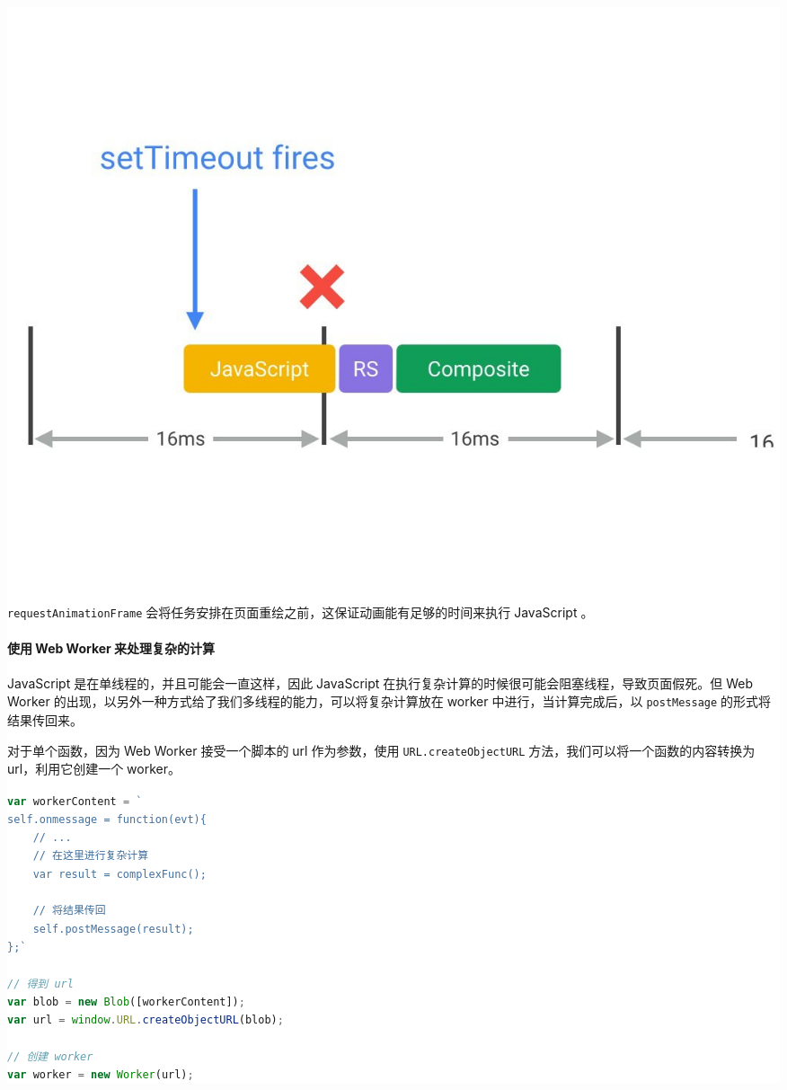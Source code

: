 <div align="center"><img src="../images/16-9-24/9554789.jpg" alt="使用 setTimeout 可能导致丢帧" /></div>

`requestAnimationFrame` 会将任务安排在页面重绘之前，这保证动画能有足够的时间来执行 JavaScript 。

#### 使用 Web Worker 来处理复杂的计算

JavaScript 是在单线程的，并且可能会一直这样，因此 JavaScript 在执行复杂计算的时候很可能会阻塞线程，导致页面假死。但 Web Worker 的出现，以另外一种方式给了我们多线程的能力，可以将复杂计算放在 worker 中进行，当计算完成后，以 `postMessage` 的形式将结果传回来。

对于单个函数，因为 Web Worker 接受一个脚本的 url 作为参数，使用 `URL.createObjectURL` 方法，我们可以将一个函数的内容转换为 url，利用它创建一个 worker。

```javascript
var workerContent = `
self.onmessage = function(evt){
    // ...
    // 在这里进行复杂计算
    var result = complexFunc();

    // 将结果传回
    self.postMessage(result);
};`

// 得到 url
var blob = new Blob([workerContent]);
var url = window.URL.createObjectURL(blob);

// 创建 worker
var worker = new Worker(url);
```

